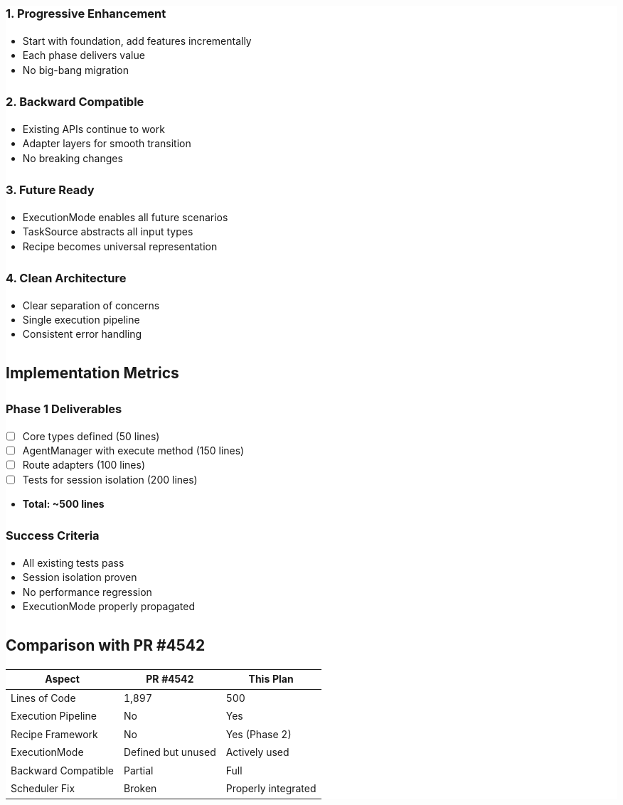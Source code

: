 ### 1. Progressive Enhancement
- Start with foundation, add features incrementally
- Each phase delivers value
- No big-bang migration

### 2. Backward Compatible
- Existing APIs continue to work
- Adapter layers for smooth transition
- No breaking changes

### 3. Future Ready
- ExecutionMode enables all future scenarios
- TaskSource abstracts all input types
- Recipe becomes universal representation

### 4. Clean Architecture
- Clear separation of concerns
- Single execution pipeline
- Consistent error handling

## Implementation Metrics

### Phase 1 Deliverables
- [ ] Core types defined (50 lines)
- [ ] AgentManager with execute method (150 lines)
- [ ] Route adapters (100 lines)
- [ ] Tests for session isolation (200 lines)
- **Total: ~500 lines**

### Success Criteria
- All existing tests pass
- Session isolation proven
- No performance regression
- ExecutionMode properly propagated

## Comparison with PR #4542

| Aspect | PR #4542 | This Plan |
|--------|----------|-----------|
| Lines of Code | 1,897 | 500 |
| Execution Pipeline | No | Yes |
| Recipe Framework | No | Yes (Phase 2) |
| ExecutionMode | Defined but unused | Actively used |
| Backward Compatible | Partial | Full |
| Scheduler Fix | Broken | Properly integrated |
